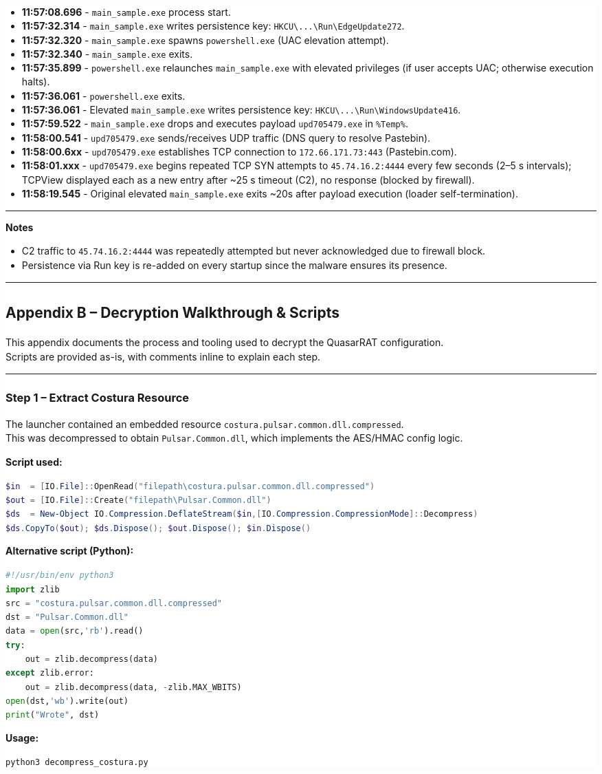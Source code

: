 -   **11:57:08.696** - `main_sample.exe` process start.
-   **11:57:32.314** - `main_sample.exe` writes persistence key: `HKCU\...\Run\EdgeUpdate272`.
-   **11:57:32.320** - `main_sample.exe` spawns `powershell.exe` (UAC elevation attempt).
-   **11:57:32.340** - `main_sample.exe` exits.
-   **11:57:35.899** - `powershell.exe` relaunches `main_sample.exe` with elevated privileges (if user accepts UAC; otherwise execution halts).
-   **11:57:36.061** - `powershell.exe` exits.
-   **11:57:36.061** - Elevated `main_sample.exe` writes persistence key: `HKCU\...\Run\WindowsUpdate416`.
-   **11:57:59.522** - `main_sample.exe` drops and executes payload `upd705479.exe` in `%Temp%`.
-   **11:58:00.541** - `upd705479.exe` sends/receives UDP traffic (DNS query to resolve Pastebin).
-   **11:58:00.6xx** - `upd705479.exe` establishes TCP connection to `172.66.171.73:443` (Pastebin.com).
-   **11:58:01.xxx** - `upd705479.exe` begins repeated TCP SYN attempts to `45.74.16.2:4444` every few seconds (2–5 s intervals); TCPView displayed each as a new entry after ~25 s timeout (C2), no response (blocked by firewall).
-   **11:58:19.545** - Original elevated `main_sample.exe` exits ~20s after payload execution (loader self-termination).

---

**Notes**

-   C2 traffic to `45.74.16.2:4444` was repeatedly attempted but never acknowledged due to firewall block.
-   Persistence via Run key is re-added on every startup since the malware ensures its presence.

---

## Appendix B – Decryption Walkthrough & Scripts

This appendix documents the process and tooling used to decrypt the QuasarRAT configuration.  
Scripts are provided as-is, with comments inline to explain each step.

---

### Step 1 – Extract Costura Resource

The launcher contained an embedded resource `costura.pulsar.common.dll.compressed`.                                                                                                          
This was decompressed to obtain `Pulsar.Common.dll`, which implements the AES/HMAC config logic.

**Script used:**  

```powershell
$in  = [IO.File]::OpenRead("filepath\costura.pulsar.common.dll.compressed")
$out = [IO.File]::Create("filepath\Pulsar.Common.dll")
$ds  = New-Object IO.Compression.DeflateStream($in,[IO.Compression.CompressionMode]::Decompress)
$ds.CopyTo($out); $ds.Dispose(); $out.Dispose(); $in.Dispose()
```
**Alternative script (Python):**  

```python
#!/usr/bin/env python3
import zlib
src = "costura.pulsar.common.dll.compressed"
dst = "Pulsar.Common.dll"
data = open(src,'rb').read()
try:
    out = zlib.decompress(data)
except zlib.error:
    out = zlib.decompress(data, -zlib.MAX_WBITS)
open(dst,'wb').write(out)
print("Wrote", dst)
```
**Usage:**
```
python3 decompress_costura.py
```